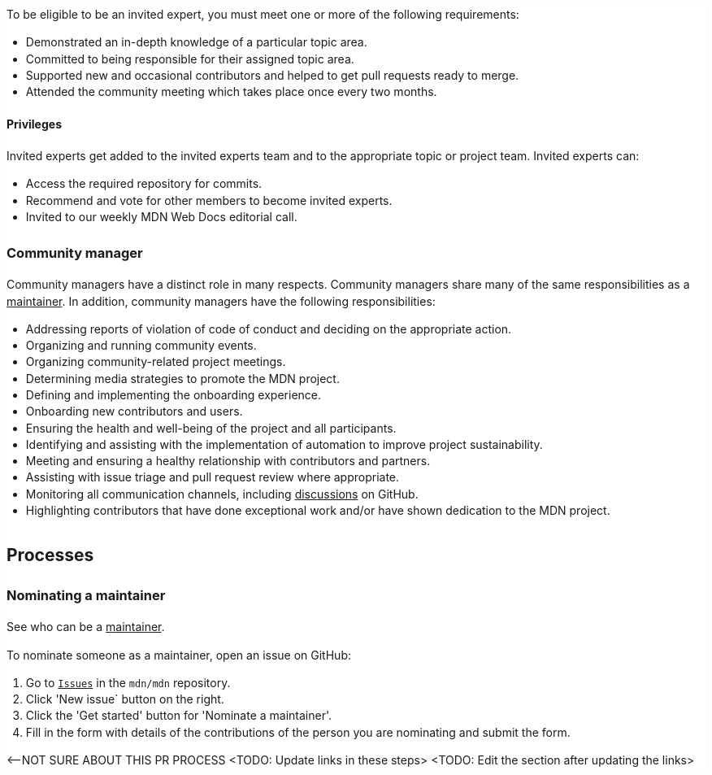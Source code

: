 To be eligible to be an invited expert, you must meet one or more of the following requirements:

- Demonstrated an in-depth knowledge of a particular topic area.
- Committed to being responsible for their assigned topic area.
- Supported new and occasional contributors and helped to get pull requests ready to merge.
- Attended the community meeting which takes place once every two months.

#### Privileges

Invited experts get added to the invited experts team and to the appropriate topic or project team. Invited experts can:

- Access the required repository for commits.
- Recommend and vote for other members to become invited experts.
- Invited to our weekly MDN Web Docs editorial call.

### Community manager

Community managers have a distinct role in many respects. Community managers share many of the same responsibilities as a [maintainer](#maintainer). In addition, community managers have the following responsibilities:

- Addressing reports of violation of code of conduct and deciding on the appropriate action.
- Organizing and running community events.
- Organizing community-related project meetings.
- Determining media strategies to promote the MDN project.
- Defining and implementing the onboarding experience.
- Onboarding new contributors and users.
- Ensuring the health and well-being of the project and all participants.
- Identifying and assisting with the implementation of automation to improve project sustainability.
- Meeting and ensuring a healthy relationship with contributors and partners.
- Assisting with issue triage and pull request review where appropriate.
- Monitoring all communication channels, including [discussions](https://github.com/mdn/mdn-community/discussions) on GitHub.
- Highlighting contributors that have done exceptional work and/or have shown dedication to the MDN project.

## Processes

### Nominating a maintainer

See who can be a [maintainer](#maintainer).

To nominate someone as a maintainer, open an issue on GitHub:
1. Go to [`Issues`](https://github.com/mdn/mdn/issues) in the `mdn/mdn` repository.
2. Click 'New issue` button on the right.
3. Click the 'Get started' button for 'Nominate a maintainer'.
4. Fill in the form with details of the contributions of the person you are nominating and submit the form.


<--NOT SURE ABOUT THIS PR PROCESS
<TODO: Update links in these steps>
<TODO: Edit the section after updating the links>
